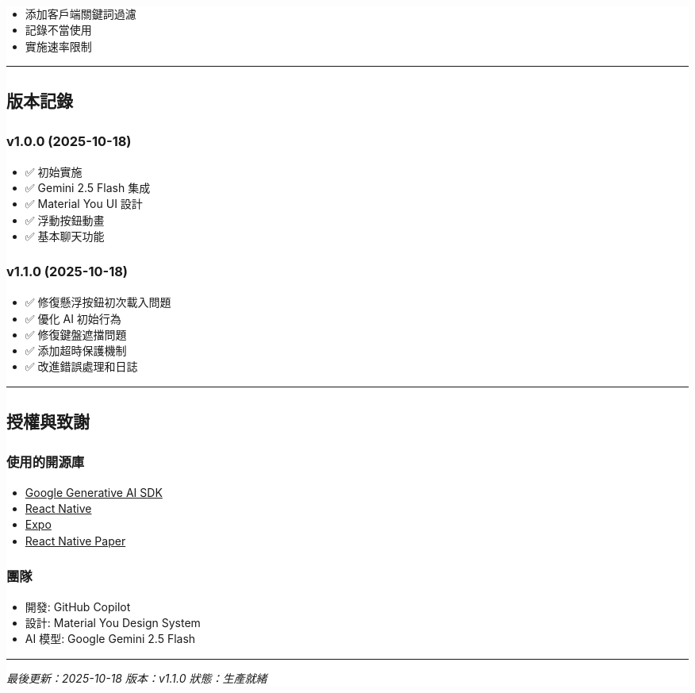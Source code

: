 - 添加客戶端關鍵詞過濾
- 記錄不當使用
- 實施速率限制

---

## 版本記錄

### v1.0.0 (2025-10-18)

- ✅ 初始實施
- ✅ Gemini 2.5 Flash 集成
- ✅ Material You UI 設計
- ✅ 浮動按鈕動畫
- ✅ 基本聊天功能

### v1.1.0 (2025-10-18)

- ✅ 修復懸浮按鈕初次載入問題
- ✅ 優化 AI 初始行為
- ✅ 修復鍵盤遮擋問題
- ✅ 添加超時保護機制
- ✅ 改進錯誤處理和日誌

---

## 授權與致謝

### 使用的開源庫

- [Google Generative AI SDK](https://www.npmjs.com/package/@google/generative-ai)
- [React Native](https://reactnative.dev/)
- [Expo](https://expo.dev/)
- [React Native Paper](https://reactnativepaper.com/)

### 團隊

- 開發: GitHub Copilot
- 設計: Material You Design System
- AI 模型: Google Gemini 2.5 Flash

---

_最後更新：2025-10-18_
_版本：v1.1.0_
_狀態：生產就緒_
